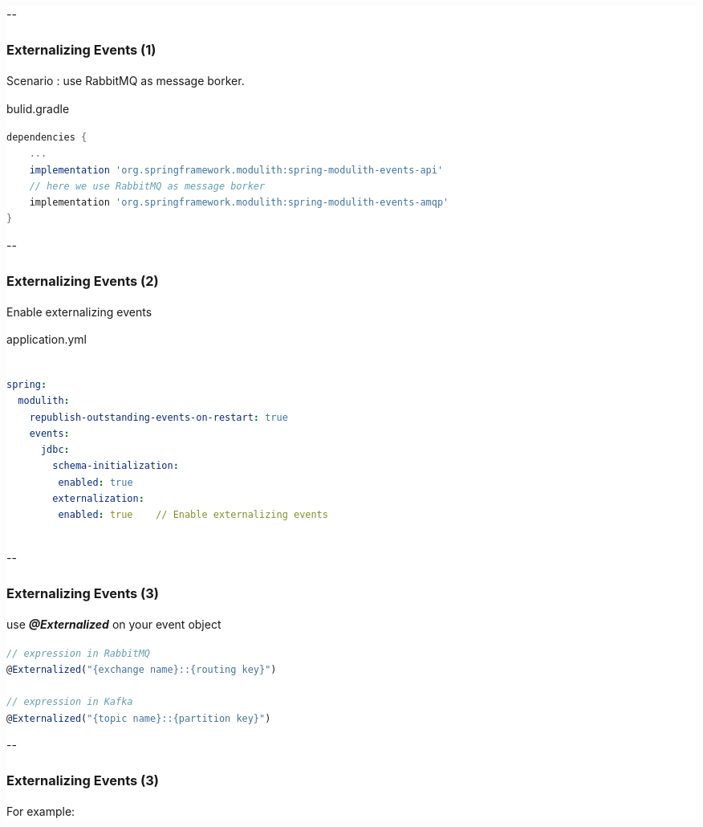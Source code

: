 --

### Externalizing Events (1)
Scenario : use RabbitMQ as message borker.

bulid.gradle
```groovy
dependencies {
    ...
    implementation 'org.springframework.modulith:spring-modulith-events-api'
    // here we use RabbitMQ as message borker
    implementation 'org.springframework.modulith:spring-modulith-events-amqp'
}
```

--

### Externalizing Events (2)
Enable externalizing events

application.yml

```yaml

spring:
  modulith:
    republish-outstanding-events-on-restart: true
    events:
      jdbc:
        schema-initialization:
         enabled: true 
        externalization:
         enabled: true    // Enable externalizing events
 

```

--

### Externalizing Events (3)

use ***@Externalized*** on your event object
```javascript
// expression in RabbitMQ
@Externalized("{exchange name}::{routing key}")

// expression in Kafka
@Externalized("{topic name}::{partition key}")
```

--

### Externalizing Events (3)

For example:
